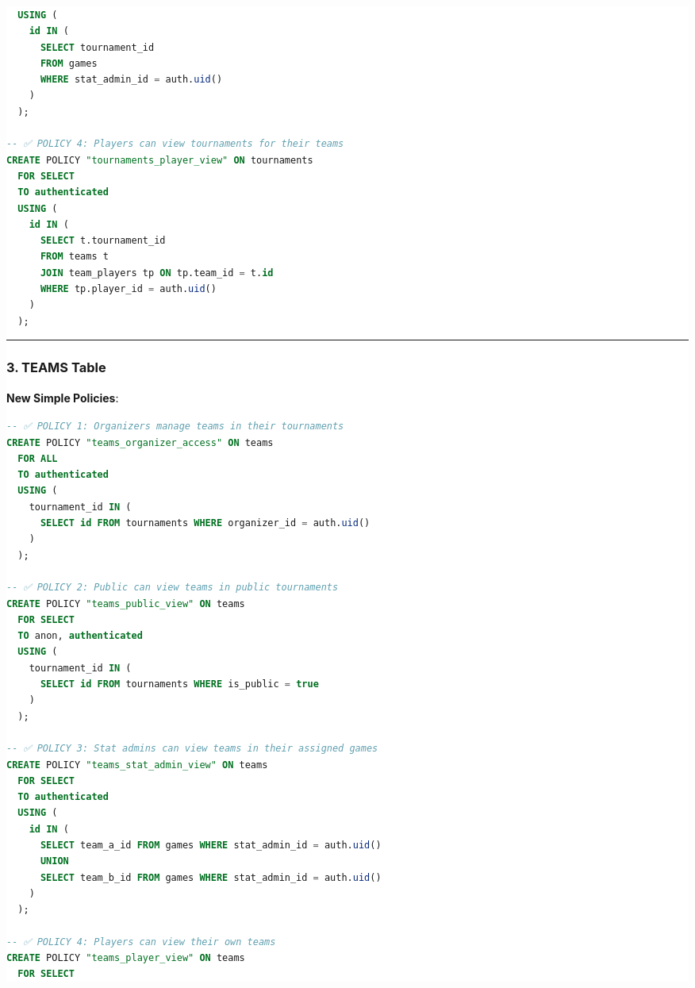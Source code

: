 ```sql
  USING (
    id IN (
      SELECT tournament_id 
      FROM games 
      WHERE stat_admin_id = auth.uid()
    )
  );

-- ✅ POLICY 4: Players can view tournaments for their teams
CREATE POLICY "tournaments_player_view" ON tournaments
  FOR SELECT
  TO authenticated
  USING (
    id IN (
      SELECT t.tournament_id
      FROM teams t
      JOIN team_players tp ON tp.team_id = t.id
      WHERE tp.player_id = auth.uid()
    )
  );
```

---

### **3. TEAMS Table**

**New Simple Policies**:

```sql
-- ✅ POLICY 1: Organizers manage teams in their tournaments
CREATE POLICY "teams_organizer_access" ON teams
  FOR ALL
  TO authenticated
  USING (
    tournament_id IN (
      SELECT id FROM tournaments WHERE organizer_id = auth.uid()
    )
  );

-- ✅ POLICY 2: Public can view teams in public tournaments
CREATE POLICY "teams_public_view" ON teams
  FOR SELECT
  TO anon, authenticated
  USING (
    tournament_id IN (
      SELECT id FROM tournaments WHERE is_public = true
    )
  );

-- ✅ POLICY 3: Stat admins can view teams in their assigned games
CREATE POLICY "teams_stat_admin_view" ON teams
  FOR SELECT
  TO authenticated
  USING (
    id IN (
      SELECT team_a_id FROM games WHERE stat_admin_id = auth.uid()
      UNION
      SELECT team_b_id FROM games WHERE stat_admin_id = auth.uid()
    )
  );

-- ✅ POLICY 4: Players can view their own teams
CREATE POLICY "teams_player_view" ON teams
  FOR SELECT
```